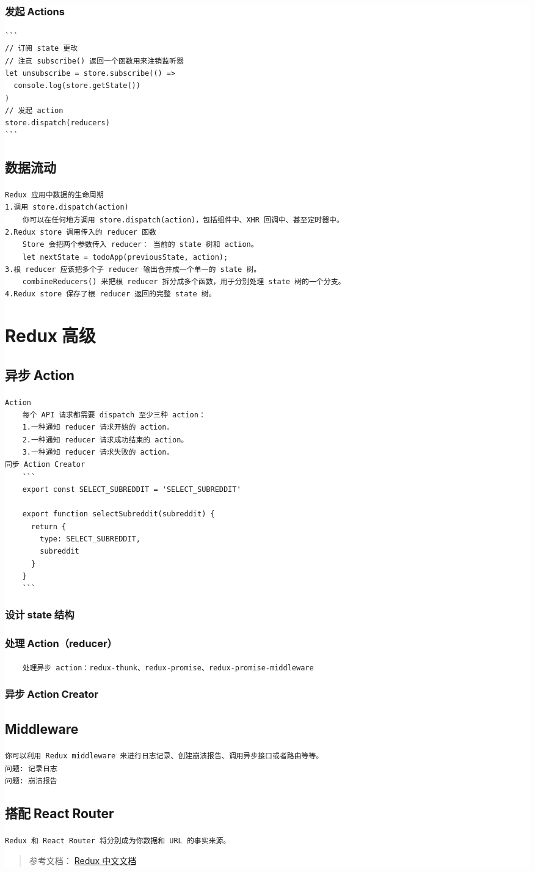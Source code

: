 ###	发起 Actions
	```
	// 订阅 state 更改
	// 注意 subscribe() 返回一个函数用来注销监听器
	let unsubscribe = store.subscribe(() =>
	  console.log(store.getState())
	)
	// 发起 action
	store.dispatch(reducers)
	```
##	数据流动
	Redux 应用中数据的生命周期
	1.调用 store.dispatch(action)
		你可以在任何地方调用 store.dispatch(action)，包括组件中、XHR 回调中、甚至定时器中。
	2.Redux store 调用传入的 reducer 函数
		Store 会把两个参数传入 reducer： 当前的 state 树和 action。
		let nextState = todoApp(previousState, action);
	3.根 reducer 应该把多个子 reducer 输出合并成一个单一的 state 树。	
		combineReducers() 来把根 reducer 拆分成多个函数，用于分别处理 state 树的一个分支。
	4.Redux store 保存了根 reducer 返回的完整 state 树。	

#	Redux 高级
##	异步 Action
	Action
		每个 API 请求都需要 dispatch 至少三种 action：	
		1.一种通知 reducer 请求开始的 action。	
		2.一种通知 reducer 请求成功结束的 action。	
		3.一种通知 reducer 请求失败的 action。	
	同步 Action Creator	
		```
		export const SELECT_SUBREDDIT = 'SELECT_SUBREDDIT'

		export function selectSubreddit(subreddit) {
		  return {
			type: SELECT_SUBREDDIT,
			subreddit
		  }
		}
		```
###	设计 state 结构
###	处理 Action（reducer）
		处理异步 action：redux-thunk、redux-promise、redux-promise-middleware
###	异步 Action Creator	
##	Middleware
	你可以利用 Redux middleware 来进行日志记录、创建崩溃报告、调用异步接口或者路由等等。		
	问题: 记录日志	
	问题: 崩溃报告	
##	搭配 React Router	
	Redux 和 React Router 将分别成为你数据和 URL 的事实来源。	
			
>	参考文档：
	[Redux 中文文档](http://www.redux.org.cn/docs/introduction/Motivation.html)